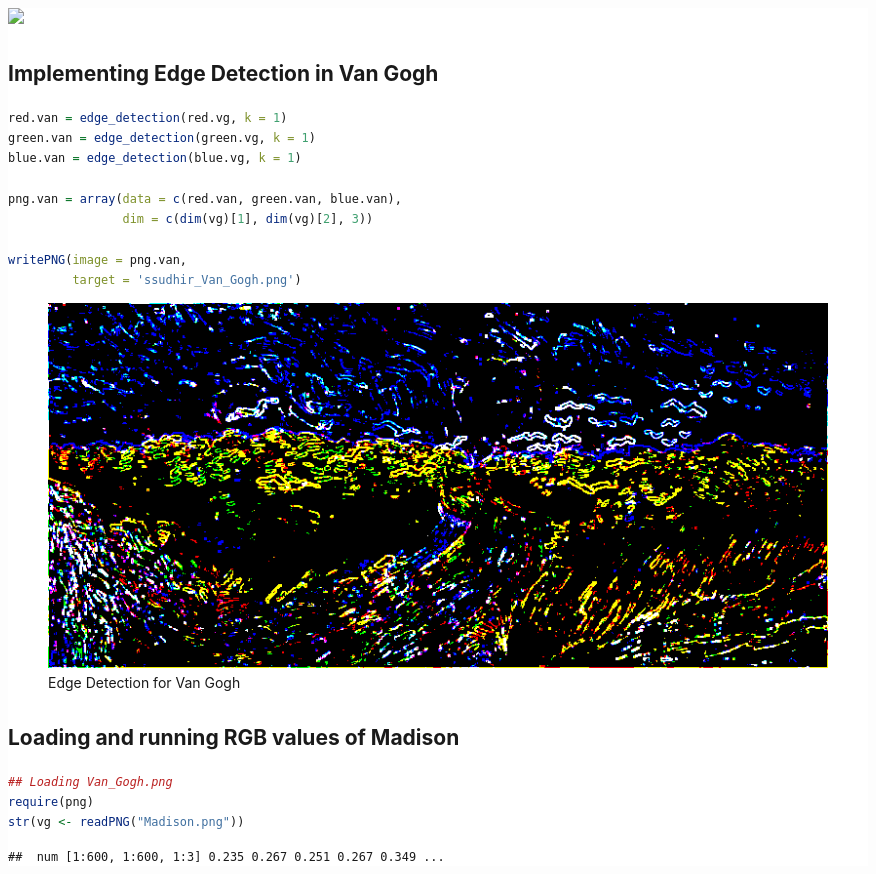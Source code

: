 ![](Image-smoothing-and-Edge-Detection_files/figure-gfm/unnamed-chunk-14-1.png)

## Implementing Edge Detection in Van Gogh

``` r
red.van = edge_detection(red.vg, k = 1)
green.van = edge_detection(green.vg, k = 1) 
blue.van = edge_detection(blue.vg, k = 1)

png.van = array(data = c(red.van, green.van, blue.van), 
                dim = c(dim(vg)[1], dim(vg)[2], 3))

writePNG(image = png.van,
         target = 'ssudhir_Van_Gogh.png')
```

<figure>
<img src="ssudhir_Van_Gogh.png" alt="Edge Detection for Van Gogh" />
<figcaption aria-hidden="true">Edge Detection for Van Gogh</figcaption>
</figure>

## Loading and running RGB values of Madison

``` r
## Loading Van_Gogh.png
require(png)
str(vg <- readPNG("Madison.png"))
```

    ##  num [1:600, 1:600, 1:3] 0.235 0.267 0.251 0.267 0.349 ...
